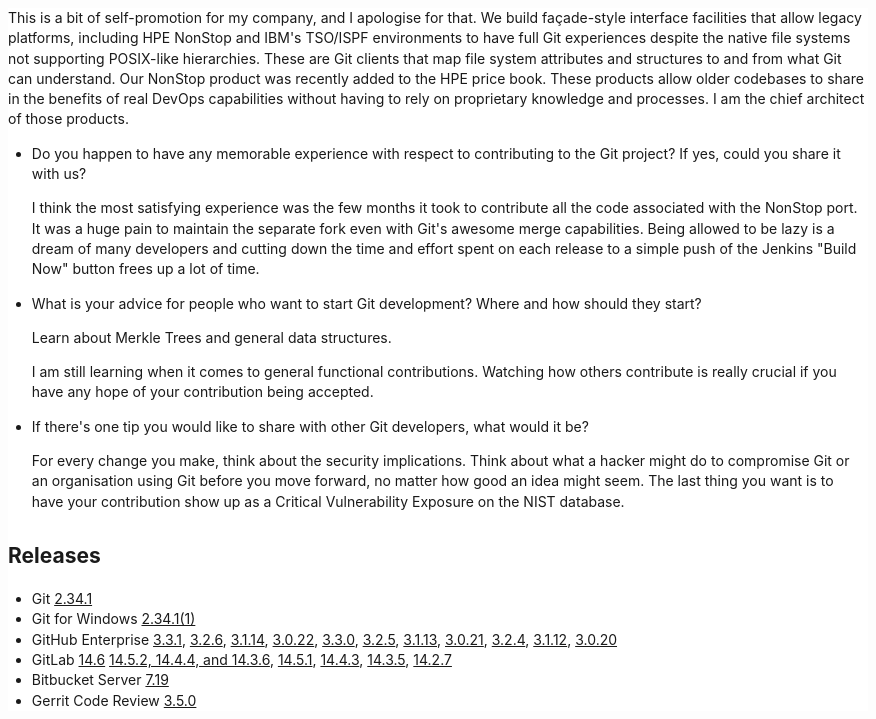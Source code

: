   This is a bit of self-promotion for my company, and I apologise for that.
  We build façade-style interface facilities that allow legacy platforms,
  including HPE NonStop and IBM's TSO/ISPF environments to have full Git
  experiences despite the native file systems not supporting POSIX-like
  hierarchies. These are Git clients that map file system attributes and
  structures to and from what Git can understand. Our NonStop product was
  recently added to the HPE price book. These products allow older
  codebases to share in the benefits of real DevOps capabilities without
  having to rely on proprietary knowledge and processes. I am the chief
  architect of those products.

* Do you happen to have any memorable experience with respect to contributing
  to the Git project? If yes, could you share it with us?

  I think the most satisfying experience was the few months it took to
  contribute all the code associated with the NonStop port. It was a huge
  pain to maintain the separate fork even with Git's awesome merge
  capabilities. Being allowed to be lazy is a dream of many developers and
  cutting down the time and effort spent on each release to a simple push
  of the Jenkins "Build Now" button frees up a lot of time.

* What is your advice for people who want to start Git development?
  Where and how should they start?

  Learn about Merkle Trees and general data structures.

  I am still learning when it comes to general functional contributions.
  Watching how others contribute is really crucial if you have any hope of
  your contribution being accepted.

* If there's one tip you would like to share with other Git developers,
  what would it be?

  For every change you make, think about the security implications.
  Think about what a hacker might do to compromise Git or an organisation
  using Git before you move forward, no matter how good an idea might
  seem. The last thing you want is to have your contribution show up as a
  Critical Vulnerability Exposure on the NIST database.

## Releases

+ Git [2.34.1](https://public-inbox.org/git/xmqq7dcx1ent.fsf@gitster.g/)
+ Git for Windows [2.34.1(1)](https://github.com/git-for-windows/git/releases/tag/v2.34.1.windows.1)
+ GitHub Enterprise [3.3.1](https://help.github.com/enterprise-server@3.3/admin/release-notes#3.3.1),
[3.2.6](https://help.github.com/enterprise-server@3.2/admin/release-notes#3.2.6),
[3.1.14](https://help.github.com/enterprise-server@3.1/admin/release-notes#3.1.14),
[3.0.22](https://help.github.com/enterprise-server@3.0/admin/release-notes#3.0.22),
[3.3.0](https://help.github.com/enterprise-server@3.3/admin/release-notes#3.3.0),
[3.2.5](https://help.github.com/enterprise-server@3.2/admin/release-notes#3.2.5),
[3.1.13](https://help.github.com/enterprise-server@3.1/admin/release-notes#3.1.13),
[3.0.21](https://help.github.com/enterprise-server@3.0/admin/release-notes#3.0.21),
[3.2.4](https://help.github.com/enterprise-server@3.2/admin/release-notes#3.2.4),
[3.1.12](https://help.github.com/enterprise-server@3.1/admin/release-notes#3.1.12),
[3.0.20](https://help.github.com/enterprise-server@3.0/admin/release-notes#3.0.20)
+ GitLab [14.6](https://about.gitlab.com/releases/2021/12/22/gitlab-14-6-released/)
[14.5.2, 14.4.4, and 14.3.6](https://about.gitlab.com/releases/2021/12/06/security-release-gitlab-14-5-2-released/),
[14.5.1](https://about.gitlab.com/releases/2021/12/01/gitlab-14-5-1-released/),
[14.4.3](https://about.gitlab.com/releases/2021/12/01/gitlab-14-4-3-released/),
[14.3.5](https://about.gitlab.com/releases/2021/11/26/gitlab-14-3-5-released/),
[14.2.7](https://about.gitlab.com/releases/2021/11/26/gitlab-14-2-7-released/)
+ Bitbucket Server [7.19](https://confluence.atlassian.com/bitbucketserver/bitbucket-server-release-notes-872139866.html)
+ Gerrit Code Review [3.5.0](https://www.gerritcodereview.com/3.5.html#350)